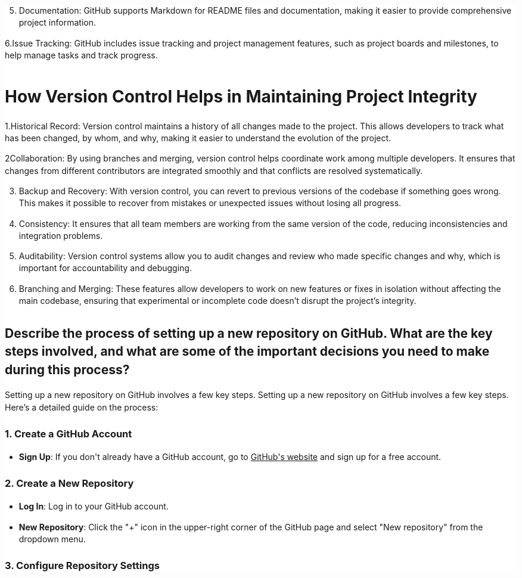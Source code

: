 5. Documentation: GitHub supports Markdown for README files and documentation, making it easier to provide comprehensive project information.

6.Issue Tracking: GitHub includes issue tracking and project management features, such as project boards and milestones, to help manage tasks and track progress.

# How Version Control Helps in Maintaining Project Integrity

1.Historical Record: Version control maintains a history of all changes made to the project. This allows developers to track what has been changed, by whom, and why, making it easier to understand the evolution of the project.

2Collaboration: By using branches and merging, version control helps coordinate work among multiple developers. It ensures that changes from different contributors are integrated smoothly and that conflicts are resolved systematically.

3. Backup and Recovery: With version control, you can revert to previous versions of the codebase if something goes wrong. This makes it possible to recover from mistakes or unexpected issues without losing all progress.

4. Consistency: It ensures that all team members are working from the same version of the code, reducing inconsistencies and integration problems.

5. Auditability: Version control systems allow you to audit changes and review who made specific changes and why, which is important for accountability and debugging.

6. Branching and Merging: These features allow developers to work on new features or fixes in isolation without affecting the main codebase, ensuring that experimental or incomplete code doesn’t disrupt the project’s integrity.



## Describe the process of setting up a new repository on GitHub. What are the key steps involved, and what are some of the important decisions you need to make during this process?
Setting up a new repository on GitHub involves a few key steps.
Setting up a new repository on GitHub involves a few key steps. Here’s a detailed guide on the process:

### 1. **Create a GitHub Account**

- **Sign Up**: If you don't already have a GitHub account, go to [GitHub's website](https://github.com/) and sign up for a free account.

### 2. **Create a New Repository**

- **Log In**: Log in to your GitHub account.

- **New Repository**: Click the "+" icon in the upper-right corner of the GitHub page and select "New repository" from the dropdown menu.

### 3. **Configure Repository Settings**
